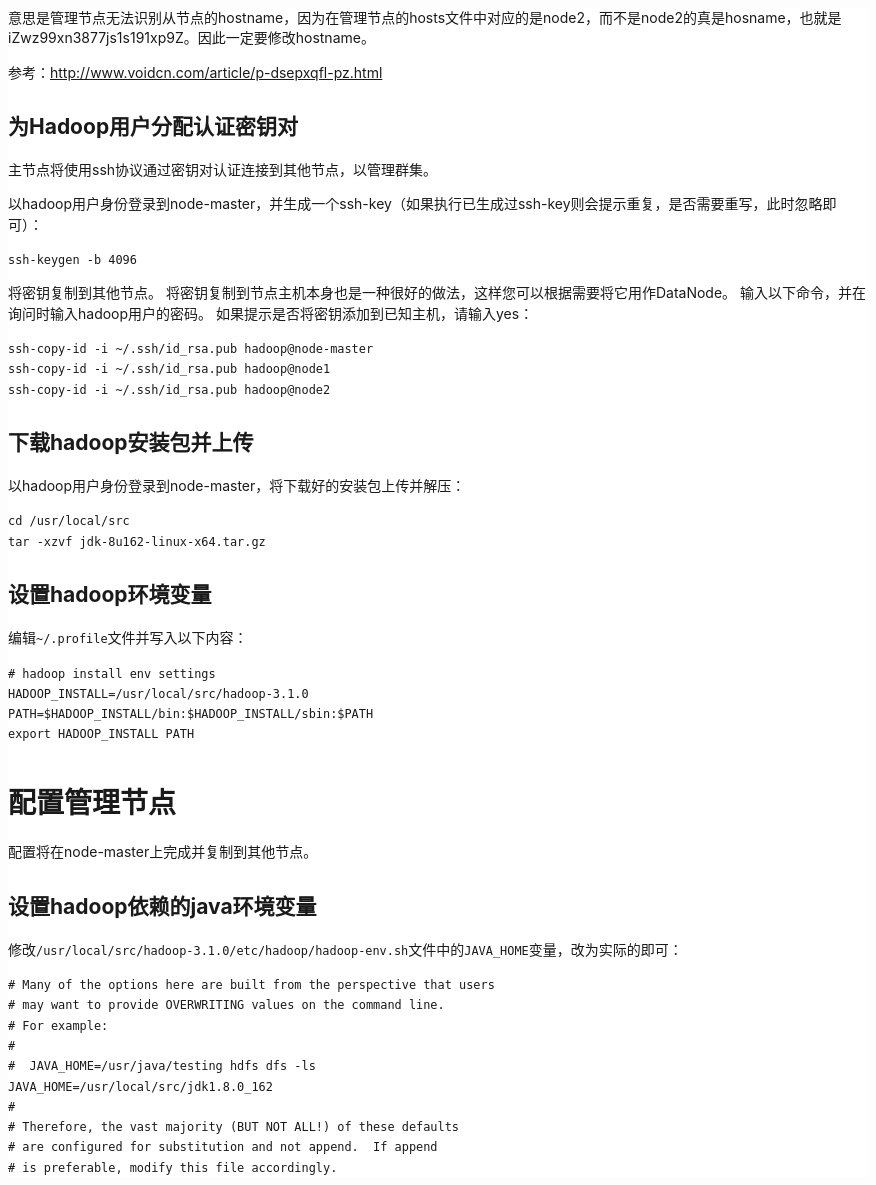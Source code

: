 意思是管理节点无法识别从节点的hostname，因为在管理节点的hosts文件中对应的是node2，而不是node2的真是hosname，也就是iZwz99xn3877js1s191xp9Z。因此一定要修改hostname。

参考：http://www.voidcn.com/article/p-dsepxqfl-pz.html

## 为Hadoop用户分配认证密钥对

主节点将使用ssh协议通过密钥对认证连接到其他节点，以管理群集。

以hadoop用户身份登录到node-master，并生成一个ssh-key（如果执行已生成过ssh-key则会提示重复，是否需要重写，此时忽略即可）：

```shell
ssh-keygen -b 4096
```

将密钥复制到其他节点。 将密钥复制到节点主机本身也是一种很好的做法，这样您可以根据需要将它用作DataNode。 输入以下命令，并在询问时输入hadoop用户的密码。 如果提示是否将密钥添加到已知主机，请输入yes：

```shell
ssh-copy-id -i ~/.ssh/id_rsa.pub hadoop@node-master
ssh-copy-id -i ~/.ssh/id_rsa.pub hadoop@node1
ssh-copy-id -i ~/.ssh/id_rsa.pub hadoop@node2
```

## 下载hadoop安装包并上传

以hadoop用户身份登录到node-master，将下载好的安装包上传并解压：

```shell
cd /usr/local/src
tar -xzvf jdk-8u162-linux-x64.tar.gz
```

## 设置hadoop环境变量

编辑`~/.profile`文件并写入以下内容：

```shell
# hadoop install env settings
HADOOP_INSTALL=/usr/local/src/hadoop-3.1.0
PATH=$HADOOP_INSTALL/bin:$HADOOP_INSTALL/sbin:$PATH
export HADOOP_INSTALL PATH
```

# 配置管理节点

配置将在node-master上完成并复制到其他节点。

## 设置hadoop依赖的java环境变量

修改`/usr/local/src/hadoop-3.1.0/etc/hadoop/hadoop-env.sh`文件中的`JAVA_HOME`变量，改为实际的即可：

```shell
# Many of the options here are built from the perspective that users
# may want to provide OVERWRITING values on the command line.
# For example:
#
#  JAVA_HOME=/usr/java/testing hdfs dfs -ls
JAVA_HOME=/usr/local/src/jdk1.8.0_162
#
# Therefore, the vast majority (BUT NOT ALL!) of these defaults
# are configured for substitution and not append.  If append
# is preferable, modify this file accordingly.
```

